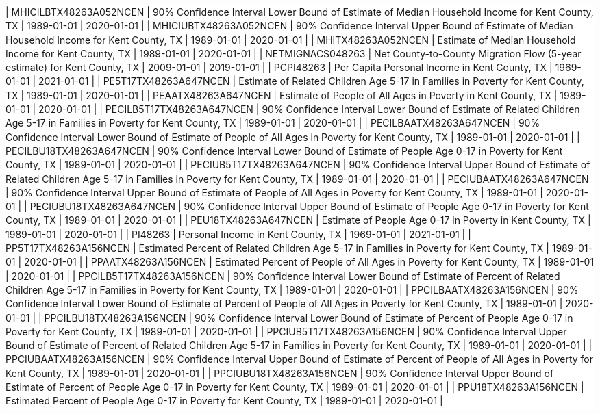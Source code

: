 | MHICILBTX48263A052NCEN    | 90% Confidence Interval Lower Bound of Estimate of Median Household Income for Kent County, TX                                                                           | 1989-01-01          | 2020-01-01        |
| MHICIUBTX48263A052NCEN    | 90% Confidence Interval Upper Bound of Estimate of Median Household Income for Kent County, TX                                                                           | 1989-01-01          | 2020-01-01        |
| MHITX48263A052NCEN        | Estimate of Median Household Income for Kent County, TX                                                                                                                  | 1989-01-01          | 2020-01-01        |
| NETMIGNACS048263          | Net County-to-County Migration Flow (5-year estimate) for Kent County, TX                                                                                                | 2009-01-01          | 2019-01-01        |
| PCPI48263                 | Per Capita Personal Income in Kent County, TX                                                                                                                            | 1969-01-01          | 2021-01-01        |
| PE5T17TX48263A647NCEN     | Estimate of Related Children Age 5-17 in Families in Poverty for Kent County, TX                                                                                         | 1989-01-01          | 2020-01-01        |
| PEAATX48263A647NCEN       | Estimate of People of All Ages in Poverty in Kent County, TX                                                                                                             | 1989-01-01          | 2020-01-01        |
| PECILB5T17TX48263A647NCEN | 90% Confidence Interval Lower Bound of Estimate of Related Children Age 5-17 in Families in Poverty for Kent County, TX                                                  | 1989-01-01          | 2020-01-01        |
| PECILBAATX48263A647NCEN   | 90% Confidence Interval Lower Bound of Estimate of People of All Ages in Poverty for Kent County, TX                                                                     | 1989-01-01          | 2020-01-01        |
| PECILBU18TX48263A647NCEN  | 90% Confidence Interval Lower Bound of Estimate of People Age 0-17 in Poverty for Kent County, TX                                                                        | 1989-01-01          | 2020-01-01        |
| PECIUB5T17TX48263A647NCEN | 90% Confidence Interval Upper Bound of Estimate of Related Children Age 5-17 in Families in Poverty for Kent County, TX                                                  | 1989-01-01          | 2020-01-01        |
| PECIUBAATX48263A647NCEN   | 90% Confidence Interval Upper Bound of Estimate of People of All Ages in Poverty for Kent County, TX                                                                     | 1989-01-01          | 2020-01-01        |
| PECIUBU18TX48263A647NCEN  | 90% Confidence Interval Upper Bound of Estimate of People Age 0-17 in Poverty for Kent County, TX                                                                        | 1989-01-01          | 2020-01-01        |
| PEU18TX48263A647NCEN      | Estimate of People Age 0-17 in Poverty in Kent County, TX                                                                                                                | 1989-01-01          | 2020-01-01        |
| PI48263                   | Personal Income in Kent County, TX                                                                                                                                       | 1969-01-01          | 2021-01-01        |
| PP5T17TX48263A156NCEN     | Estimated Percent of Related Children Age 5-17 in Families in Poverty for Kent County, TX                                                                                | 1989-01-01          | 2020-01-01        |
| PPAATX48263A156NCEN       | Estimated Percent of People of All Ages in Poverty for Kent County, TX                                                                                                   | 1989-01-01          | 2020-01-01        |
| PPCILB5T17TX48263A156NCEN | 90% Confidence Interval Lower Bound of Estimate of Percent of Related Children Age 5-17 in Families in Poverty for Kent County, TX                                       | 1989-01-01          | 2020-01-01        |
| PPCILBAATX48263A156NCEN   | 90% Confidence Interval Lower Bound of Estimate of Percent of People of All Ages in Poverty for Kent County, TX                                                          | 1989-01-01          | 2020-01-01        |
| PPCILBU18TX48263A156NCEN  | 90% Confidence Interval Lower Bound of Estimate of Percent of People Age 0-17 in Poverty for Kent County, TX                                                             | 1989-01-01          | 2020-01-01        |
| PPCIUB5T17TX48263A156NCEN | 90% Confidence Interval Upper Bound of Estimate of Percent of Related Children Age 5-17 in Families in Poverty for Kent County, TX                                       | 1989-01-01          | 2020-01-01        |
| PPCIUBAATX48263A156NCEN   | 90% Confidence Interval Upper Bound of Estimate of Percent of People of All Ages in Poverty for Kent County, TX                                                          | 1989-01-01          | 2020-01-01        |
| PPCIUBU18TX48263A156NCEN  | 90% Confidence Interval Upper Bound of Estimate of Percent of People Age 0-17 in Poverty for Kent County, TX                                                             | 1989-01-01          | 2020-01-01        |
| PPU18TX48263A156NCEN      | Estimated Percent of People Age 0-17 in Poverty for Kent County, TX                                                                                                      | 1989-01-01          | 2020-01-01        |